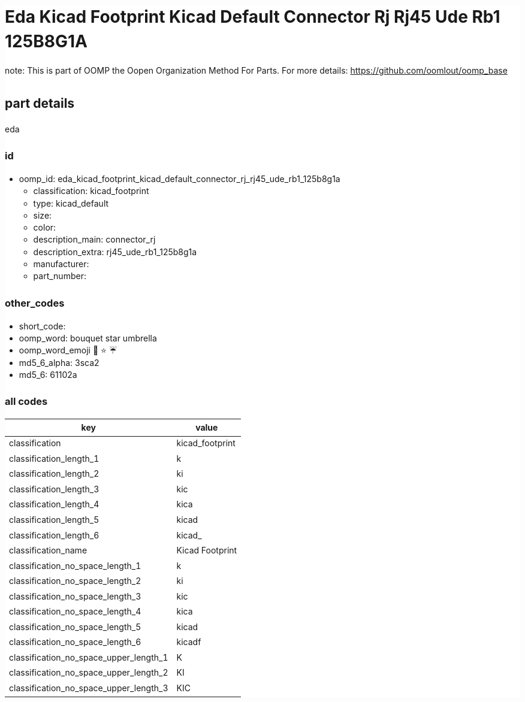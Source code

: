 # Eda Kicad Footprint Kicad Default Connector Rj Rj45 Ude Rb1 125B8G1A  

note: This is part of OOMP the Oopen Organization Method For Parts. For more details: https://github.com/oomlout/oomp_base

##  part details



eda

### id
* oomp_id: eda_kicad_footprint_kicad_default_connector_rj_rj45_ude_rb1_125b8g1a
  * classification: kicad_footprint
  * type: kicad_default
  * size: 
  * color: 
  * description_main: connector_rj
  * description_extra: rj45_ude_rb1_125b8g1a
  * manufacturer: 
  * part_number: 

### other_codes
* short_code: 
* oomp_word: bouquet star umbrella
* oomp_word_emoji :bouquet: :star: :umbrella:
* md5_6_alpha: 3sca2
* md5_6: 61102a

### all codes 
| key | value |  
| --- | --- |  
| classification | kicad_footprint |  
| classification_length_1 | k |  
| classification_length_2 | ki |  
| classification_length_3 | kic |  
| classification_length_4 | kica |  
| classification_length_5 | kicad |  
| classification_length_6 | kicad_ |  
| classification_name | Kicad Footprint |  
| classification_no_space_length_1 | k |  
| classification_no_space_length_2 | ki |  
| classification_no_space_length_3 | kic |  
| classification_no_space_length_4 | kica |  
| classification_no_space_length_5 | kicad |  
| classification_no_space_length_6 | kicadf |  
| classification_no_space_upper_length_1 | K |  
| classification_no_space_upper_length_2 | KI |  
| classification_no_space_upper_length_3 | KIC |  